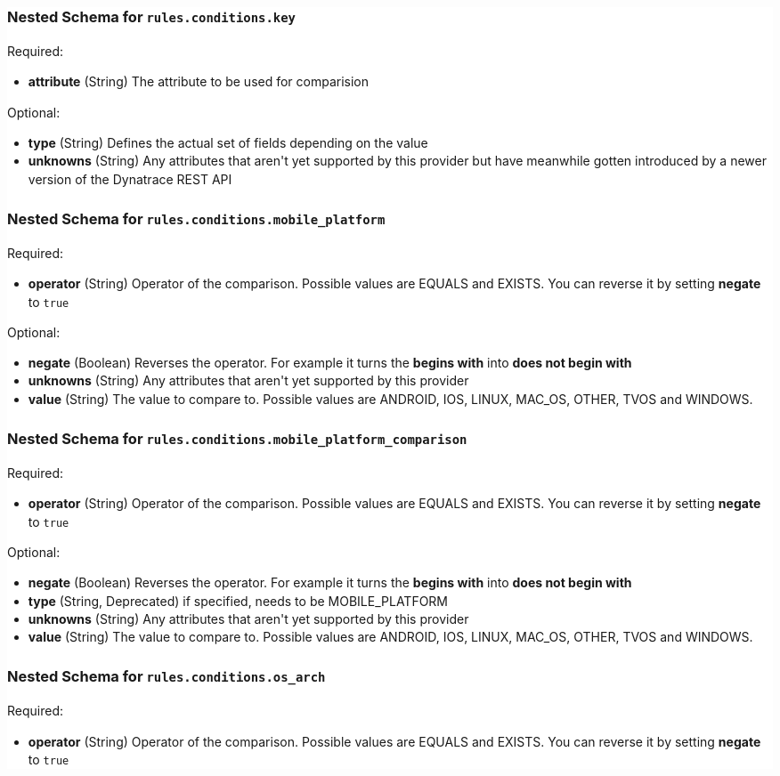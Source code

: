 
<a id="nestedblock--rules--conditions--key"></a>
### Nested Schema for `rules.conditions.key`

Required:

- **attribute** (String) The attribute to be used for comparision

Optional:

- **type** (String) Defines the actual set of fields depending on the value
- **unknowns** (String) Any attributes that aren't yet supported by this provider but have meanwhile gotten introduced by a newer version of the Dynatrace REST API


<a id="nestedblock--rules--conditions--mobile_platform"></a>
### Nested Schema for `rules.conditions.mobile_platform`

Required:

- **operator** (String) Operator of the comparison. Possible values are EQUALS and EXISTS. You can reverse it by setting **negate** to `true`

Optional:

- **negate** (Boolean) Reverses the operator. For example it turns the **begins with** into **does not begin with**
- **unknowns** (String) Any attributes that aren't yet supported by this provider
- **value** (String) The value to compare to. Possible values are ANDROID, IOS, LINUX, MAC_OS, OTHER, TVOS and WINDOWS.


<a id="nestedblock--rules--conditions--mobile_platform_comparison"></a>
### Nested Schema for `rules.conditions.mobile_platform_comparison`

Required:

- **operator** (String) Operator of the comparison. Possible values are EQUALS and EXISTS. You can reverse it by setting **negate** to `true`

Optional:

- **negate** (Boolean) Reverses the operator. For example it turns the **begins with** into **does not begin with**
- **type** (String, Deprecated) if specified, needs to be MOBILE_PLATFORM
- **unknowns** (String) Any attributes that aren't yet supported by this provider
- **value** (String) The value to compare to. Possible values are ANDROID, IOS, LINUX, MAC_OS, OTHER, TVOS and WINDOWS.


<a id="nestedblock--rules--conditions--os_arch"></a>
### Nested Schema for `rules.conditions.os_arch`

Required:

- **operator** (String) Operator of the comparison. Possible values are EQUALS and EXISTS. You can reverse it by setting **negate** to `true`
